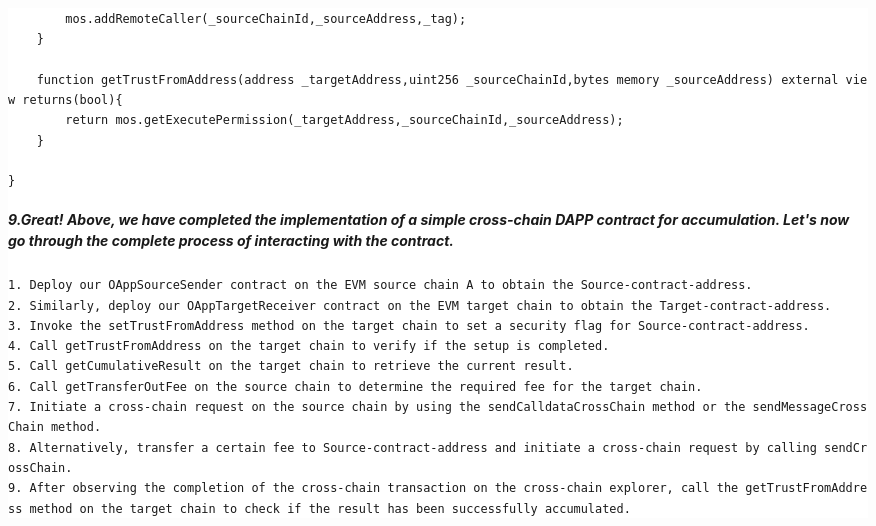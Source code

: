 ```
        mos.addRemoteCaller(_sourceChainId,_sourceAddress,_tag);
    }

    function getTrustFromAddress(address _targetAddress,uint256 _sourceChainId,bytes memory _sourceAddress) external view returns(bool){
        return mos.getExecutePermission(_targetAddress,_sourceChainId,_sourceAddress);
    }

}
```

##### 9.Great! Above, we have completed the implementation of a simple cross-chain DAPP contract for accumulation. Let's now go through the complete process of interacting with the contract.

```
1. Deploy our OAppSourceSender contract on the EVM source chain A to obtain the Source-contract-address.
2. Similarly, deploy our OAppTargetReceiver contract on the EVM target chain to obtain the Target-contract-address.
3. Invoke the setTrustFromAddress method on the target chain to set a security flag for Source-contract-address.
4. Call getTrustFromAddress on the target chain to verify if the setup is completed.
5. Call getCumulativeResult on the target chain to retrieve the current result.
6. Call getTransferOutFee on the source chain to determine the required fee for the target chain.
7. Initiate a cross-chain request on the source chain by using the sendCalldataCrossChain method or the sendMessageCrossChain method.
8. Alternatively, transfer a certain fee to Source-contract-address and initiate a cross-chain request by calling sendCrossChain.
9. After observing the completion of the cross-chain transaction on the cross-chain explorer, call the getTrustFromAddress method on the target chain to check if the result has been successfully accumulated.
```
